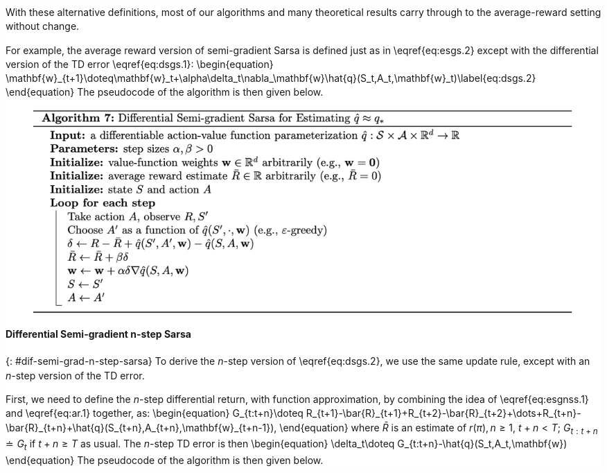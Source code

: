 With these alternative definitions, most of our algorithms and many theoretical results carry through to the average-reward setting without change.  

For example, the average reward version of semi-gradient Sarsa is defined just as in \eqref{eq:esgs.2} except with the differential version of the TD error \eqref{eq:dsgs.1}:
\begin{equation}
\mathbf{w}\_{t+1}\doteq\mathbf{w}\_t+\alpha\delta_t\nabla_\mathbf{w}\hat{q}(S_t,A_t,\mathbf{w}\_t)\label{eq:dsgs.2}
\end{equation}
The pseudocode of the algorithm is then given below.
<figure>
	<img src="/assets/images/2022-02-11/dif-semi-grad-sarsa.png" alt="Differential Semi-gradient Sarsa" style="display: block; margin-left: auto; margin-right: auto;"/>
	<figcaption style="text-align: center;font-style: italic;"></figcaption>
</figure>

#### Differential Semi-gradient $\boldsymbol{n}$-step Sarsa
{: #dif-semi-grad-n-step-sarsa}
To derive the $n$-step version of \eqref{eq:dsgs.2}, we use the same update rule, except with an $n$-step version of the TD error. 

First, we need to define the $n$-step differential return, with function approximation, by combining the idea of \eqref{eq:esgnss.1} and \eqref{eq:ar.1} together, as:
\begin{equation}
G_{t:t+n}\doteq R_{t+1}-\bar{R}\_{t+1}+R_{t+2}-\bar{R}\_{t+2}+\dots+R_{t+n}-\bar{R}\_{t+n}+\hat{q}(S_{t+n},A_{t+n},\mathbf{w}\_{t+n-1}),
\end{equation}
where $\bar{R}$ is an estimate of $r(\pi),n\geq 1$, $t+n\lt T$; $G_{t:t+n}\doteq G_t$ if $t+n\geq T$ as usual. The $n$-step TD error is then
\begin{equation}
\delta_t\doteq G_{t:t+n}-\hat{q}(S_t,A_t,\mathbf{w})
\end{equation}
The pseudocode of the algorithm is then given below.
<figure>